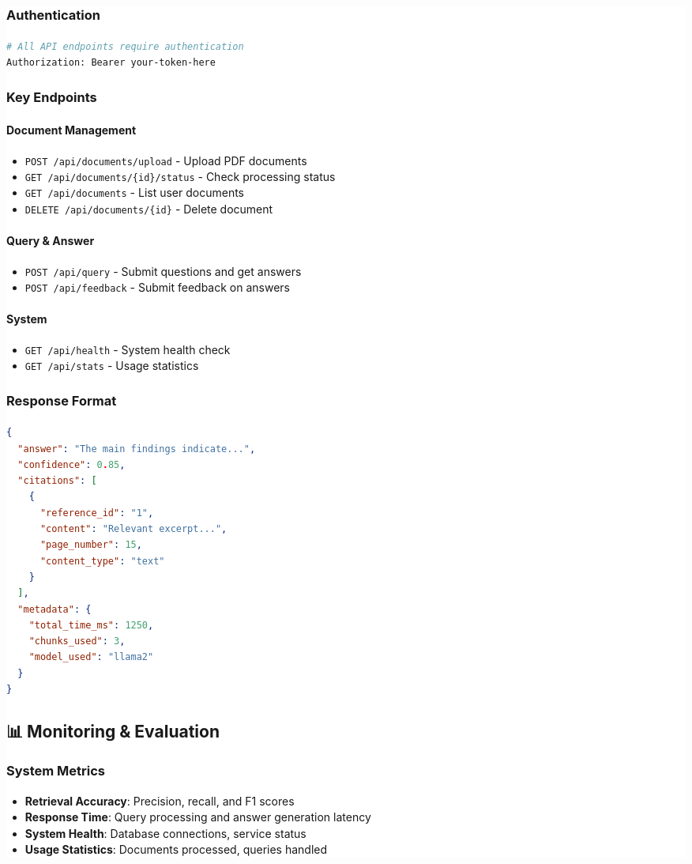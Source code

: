 ### Authentication
```bash
# All API endpoints require authentication
Authorization: Bearer your-token-here
```

### Key Endpoints

#### Document Management
- `POST /api/documents/upload` - Upload PDF documents
- `GET /api/documents/{id}/status` - Check processing status
- `GET /api/documents` - List user documents
- `DELETE /api/documents/{id}` - Delete document

#### Query & Answer
- `POST /api/query` - Submit questions and get answers
- `POST /api/feedback` - Submit feedback on answers

#### System
- `GET /api/health` - System health check
- `GET /api/stats` - Usage statistics

### Response Format
```json
{
  "answer": "The main findings indicate...",
  "confidence": 0.85,
  "citations": [
    {
      "reference_id": "1",
      "content": "Relevant excerpt...",
      "page_number": 15,
      "content_type": "text"
    }
  ],
  "metadata": {
    "total_time_ms": 1250,
    "chunks_used": 3,
    "model_used": "llama2"
  }
}
```

## 📊 Monitoring & Evaluation

### System Metrics
- **Retrieval Accuracy**: Precision, recall, and F1 scores
- **Response Time**: Query processing and answer generation latency
- **System Health**: Database connections, service status
- **Usage Statistics**: Documents processed, queries handled

